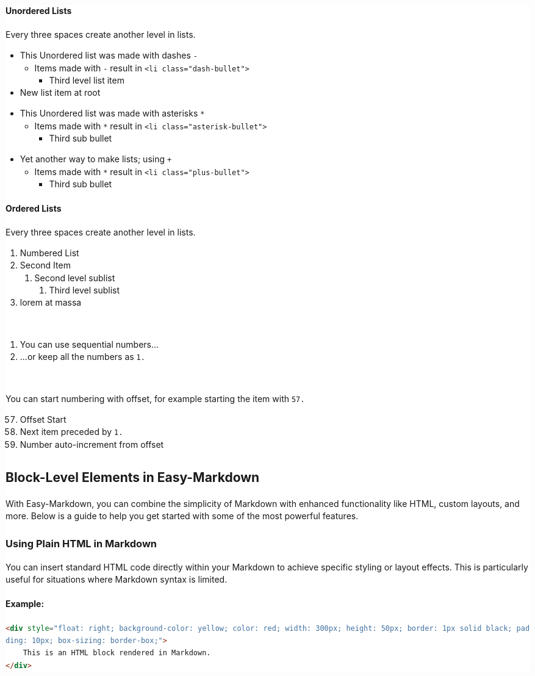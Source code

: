 #### Unordered Lists

Every three spaces create another level in lists.

 - This Unordered list was made with dashes `-`
    - Items made with `-` result in `<li class="dash-bullet">`
       - Third level list item
 - New list item at root

 * This Unordered list was made with asterisks `*`
    * Items made with `*` result in `<li class="asterisk-bullet">`
       * Third sub bullet

 + Yet another way to make lists; using `+`
    + Items made with `*` result in `<li class="plus-bullet">`
       + Third sub bullet

#### Ordered Lists

Every three spaces create another level in lists.

1. Numbered List
2. Second Item
   1. Second level sublist
       1. Third level sublist
3. lorem at massa

<br />

1. You can use sequential numbers...
1. ...or keep all the numbers as `1.`

<br />

You can start numbering with offset, for example starting the item with `57.`

57. Offset Start
1. Next item preceded by `1.`
2. Number auto-increment from offset

## Block-Level Elements in Easy-Markdown

With Easy-Markdown, you can combine the simplicity of Markdown with enhanced functionality like HTML, custom layouts, and more. Below is a guide to help you get started with some of the most powerful features.

### Using Plain HTML in Markdown

You can insert standard HTML code directly within your Markdown to achieve specific styling or layout effects. This is particularly useful for situations where Markdown syntax is limited.

#### Example:

```html
<div style="float: right; background-color: yellow; color: red; width: 300px; height: 50px; border: 1px solid black; padding: 10px; box-sizing: border-box;">
    This is an HTML block rendered in Markdown.
</div>
```
